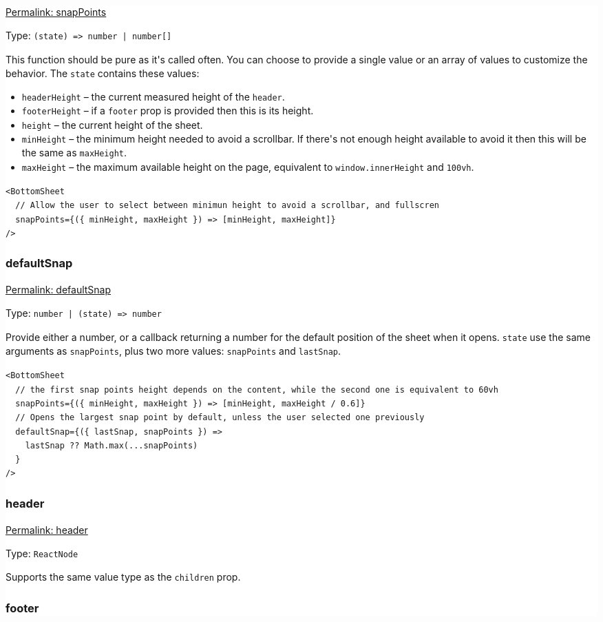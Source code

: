 [Permalink: snapPoints](https://github.com/stipsan/react-spring-bottom-sheet/blob/main/README.md#snappoints)

Type: `(state) => number | number[]`

This function should be pure as it's called often. You can choose to provide a single value or an array of values to customize the behavior. The `state` contains these values:

- `headerHeight` – the current measured height of the `header`.
- `footerHeight` – if a `footer` prop is provided then this is its height.
- `height` – the current height of the sheet.
- `minHeight` – the minimum height needed to avoid a scrollbar. If there's not enough height available to avoid it then this will be the same as `maxHeight`.
- `maxHeight` – the maximum available height on the page, equivalent to `window.innerHeight` and `100vh`.

```
<BottomSheet
  // Allow the user to select between minimun height to avoid a scrollbar, and fullscren
  snapPoints={({ minHeight, maxHeight }) => [minHeight, maxHeight]}
/>
```

### defaultSnap

[Permalink: defaultSnap](https://github.com/stipsan/react-spring-bottom-sheet/blob/main/README.md#defaultsnap)

Type: `number | (state) => number`

Provide either a number, or a callback returning a number for the default position of the sheet when it opens.
`state` use the same arguments as `snapPoints`, plus two more values: `snapPoints` and `lastSnap`.

```
<BottomSheet
  // the first snap points height depends on the content, while the second one is equivalent to 60vh
  snapPoints={({ minHeight, maxHeight }) => [minHeight, maxHeight / 0.6]}
  // Opens the largest snap point by default, unless the user selected one previously
  defaultSnap={({ lastSnap, snapPoints }) =>
    lastSnap ?? Math.max(...snapPoints)
  }
/>
```

### header

[Permalink: header](https://github.com/stipsan/react-spring-bottom-sheet/blob/main/README.md#header)

Type: `ReactNode`

Supports the same value type as the `children` prop.

### footer
